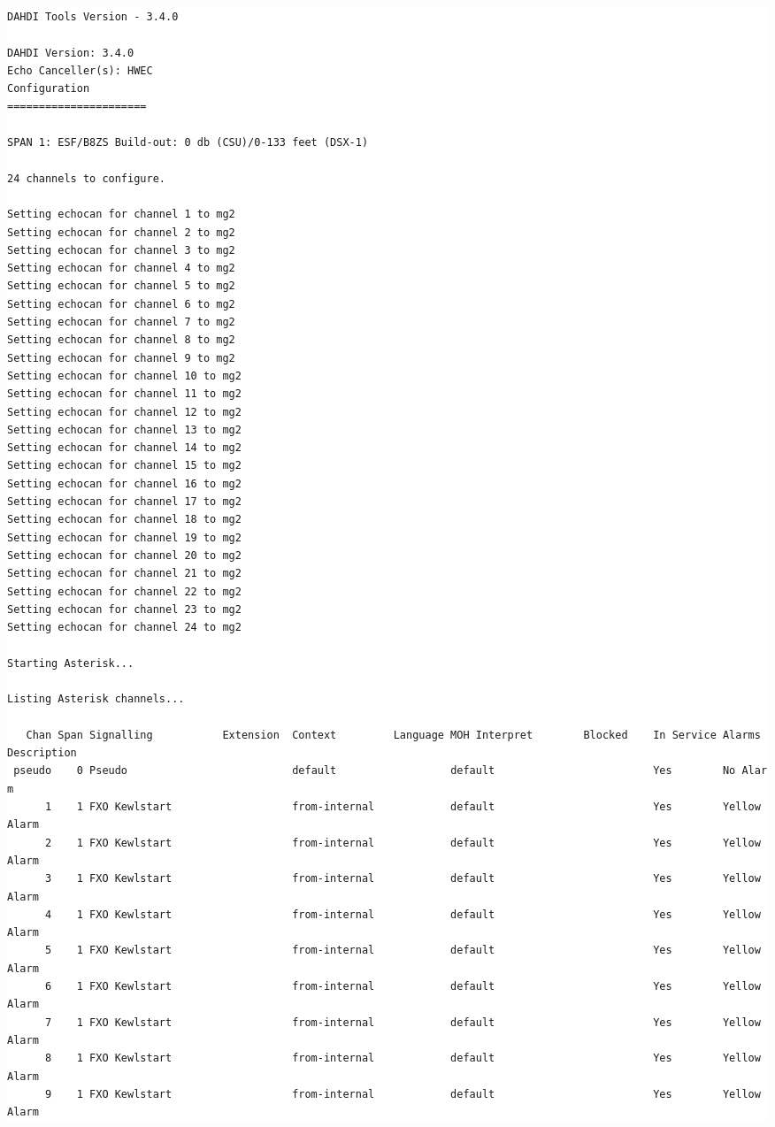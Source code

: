 ```
DAHDI Tools Version - 3.4.0

DAHDI Version: 3.4.0
Echo Canceller(s): HWEC
Configuration
======================

SPAN 1: ESF/B8ZS Build-out: 0 db (CSU)/0-133 feet (DSX-1)

24 channels to configure.

Setting echocan for channel 1 to mg2
Setting echocan for channel 2 to mg2
Setting echocan for channel 3 to mg2
Setting echocan for channel 4 to mg2
Setting echocan for channel 5 to mg2
Setting echocan for channel 6 to mg2
Setting echocan for channel 7 to mg2
Setting echocan for channel 8 to mg2
Setting echocan for channel 9 to mg2
Setting echocan for channel 10 to mg2
Setting echocan for channel 11 to mg2
Setting echocan for channel 12 to mg2
Setting echocan for channel 13 to mg2
Setting echocan for channel 14 to mg2
Setting echocan for channel 15 to mg2
Setting echocan for channel 16 to mg2
Setting echocan for channel 17 to mg2
Setting echocan for channel 18 to mg2
Setting echocan for channel 19 to mg2
Setting echocan for channel 20 to mg2
Setting echocan for channel 21 to mg2
Setting echocan for channel 22 to mg2
Setting echocan for channel 23 to mg2
Setting echocan for channel 24 to mg2

Starting Asterisk...

Listing Asterisk channels...

   Chan Span Signalling           Extension  Context         Language MOH Interpret        Blocked    In Service Alarms       Description
 pseudo    0 Pseudo                          default                  default                         Yes        No Alarm
      1    1 FXO Kewlstart                   from-internal            default                         Yes        Yellow Alarm
      2    1 FXO Kewlstart                   from-internal            default                         Yes        Yellow Alarm
      3    1 FXO Kewlstart                   from-internal            default                         Yes        Yellow Alarm
      4    1 FXO Kewlstart                   from-internal            default                         Yes        Yellow Alarm
      5    1 FXO Kewlstart                   from-internal            default                         Yes        Yellow Alarm
      6    1 FXO Kewlstart                   from-internal            default                         Yes        Yellow Alarm
      7    1 FXO Kewlstart                   from-internal            default                         Yes        Yellow Alarm
      8    1 FXO Kewlstart                   from-internal            default                         Yes        Yellow Alarm
      9    1 FXO Kewlstart                   from-internal            default                         Yes        Yellow Alarm
```
